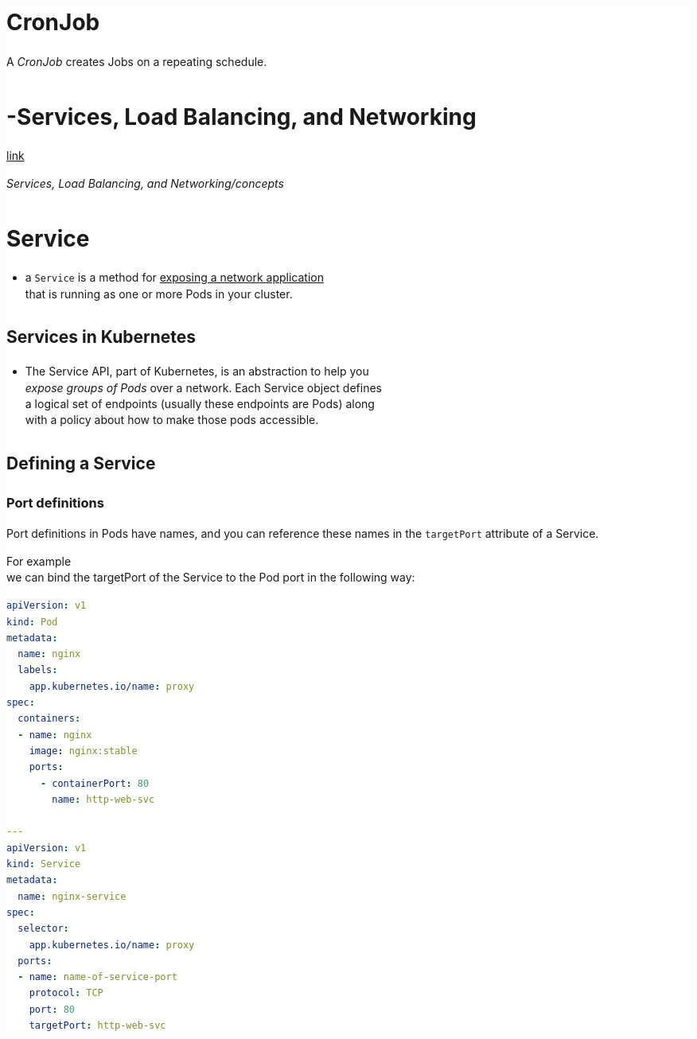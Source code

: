 

# CronJob

A *CronJob* creates Jobs on a repeating schedule.

# -Services, Load Balancing, and Networking

[link](https://kubernetes.io/docs/concepts/services-networking/)

*Services, Load Balancing, and Networking/concepts*

# Service

- a `Service` is a method for <u>exposing a network application</u>  
  that is running as one or more Pods in your cluster.

## Services in Kubernetes 

- The Service API, part of Kubernetes, is an abstraction to help you  
  *expose groups of Pods* over a network. Each Service object defines  
  a logical set of endpoints (usually these endpoints are Pods) along  
  with a policy about how to make those pods accessible.

## Defining a Service

### Port definitions

Port definitions in Pods have names, and you can reference these names in the `targetPort` attribute of a Service.

For example  
we can bind the targetPort of the Service to the Pod port in the following way:
```yaml
apiVersion: v1
kind: Pod
metadata:
  name: nginx
  labels:
    app.kubernetes.io/name: proxy
spec:
  containers:
  - name: nginx
    image: nginx:stable
    ports:
      - containerPort: 80
        name: http-web-svc

---
apiVersion: v1
kind: Service
metadata:
  name: nginx-service
spec:
  selector:
    app.kubernetes.io/name: proxy
  ports:
  - name: name-of-service-port
    protocol: TCP
    port: 80
    targetPort: http-web-svc
``` 
